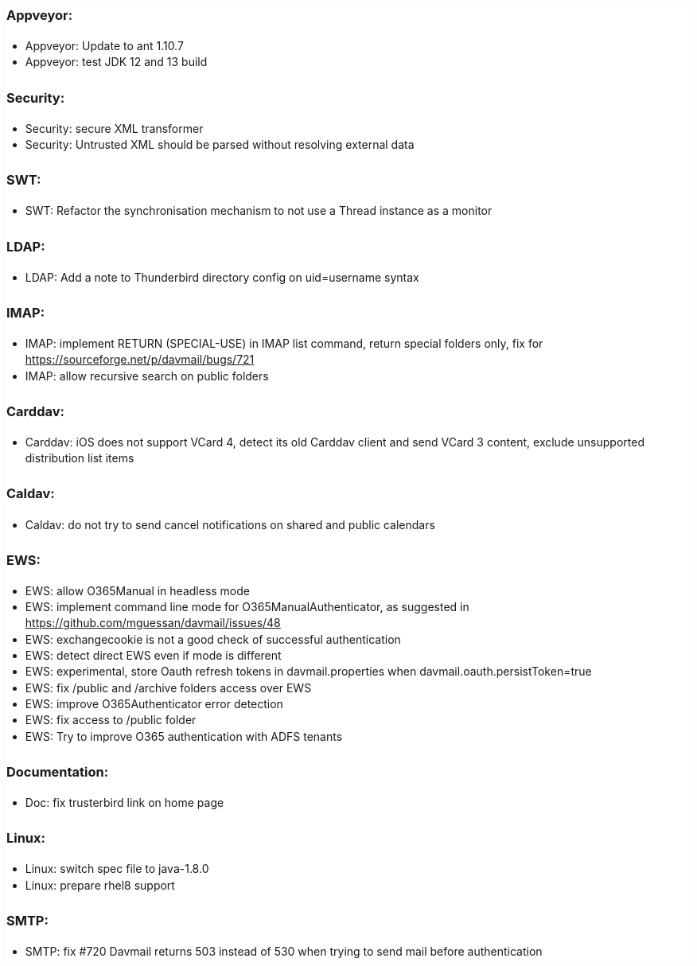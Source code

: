### Appveyor:
- Appveyor: Update to ant 1.10.7
- Appveyor: test JDK 12 and 13 build

### Security:
- Security: secure XML transformer
- Security: Untrusted XML should be parsed without resolving external data

### SWT:
- SWT: Refactor the synchronisation mechanism to not use a Thread instance as a monitor

### LDAP:
- LDAP: Add a note to Thunderbird directory config on uid=username syntax

### IMAP:
- IMAP: implement RETURN (SPECIAL-USE) in IMAP list command, return special folders only, fix for https://sourceforge.net/p/davmail/bugs/721
- IMAP: allow recursive search on public folders

### Carddav:
- Carddav: iOS does not support VCard 4, detect its old Carddav client and send VCard 3 content, exclude unsupported distribution list items

### Caldav:
- Caldav: do not try to send cancel notifications on shared and public calendars

### EWS:
- EWS: allow O365Manual in headless mode
- EWS: implement command line mode for O365ManualAuthenticator, as suggested in https://github.com/mguessan/davmail/issues/48
- EWS: exchangecookie is not a good check of successful authentication
- EWS: detect direct EWS even if mode is different
- EWS: experimental, store Oauth refresh tokens in davmail.properties when davmail.oauth.persistToken=true
- EWS: fix /public and /archive folders access over EWS
- EWS: improve O365Authenticator error detection 
- EWS: fix access to /public folder
- EWS: Try to improve O365 authentication with ADFS tenants

### Documentation:
- Doc: fix trusterbird link on home page

### Linux:
- Linux: switch spec file to java-1.8.0
- Linux: prepare rhel8 support

### SMTP:
- SMTP: fix #720 Davmail returns 503 instead of 530 when trying to send mail before authentication
